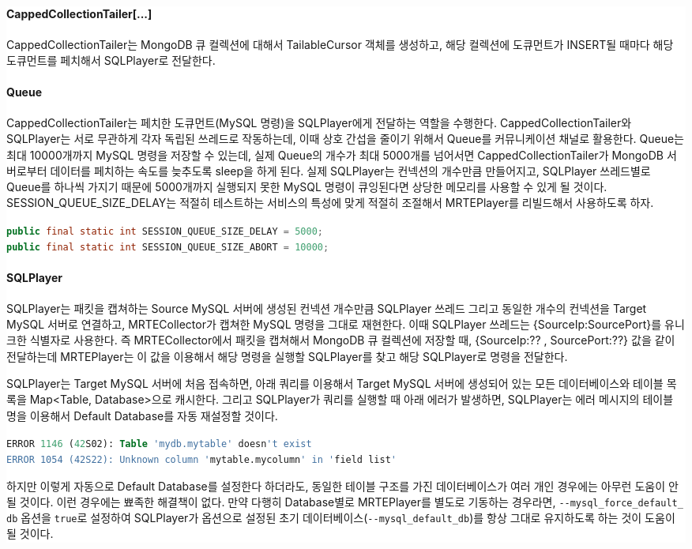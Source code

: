 ```
```

#### CappedCollectionTailer[...]
CappedCollectionTailer는 MongoDB 큐 컬렉션에 대해서 TailableCursor 객체를 생성하고, 해당 컬렉션에 도큐먼트가 INSERT될 때마다 해당 도큐먼트를 페치해서 SQLPlayer로 전달한다.

#### Queue
CappedCollectionTailer는 페치한 도큐먼트(MySQL 명령)을 SQLPlayer에게 전달하는 역할을 수행한다. CappedCollectionTailer와 SQLPlayer는 서로 무관하게 각자 독립된 쓰레드로 작동하는데, 이때 상호 간섭을 줄이기 위해서 Queue를 커뮤니케이션 채널로 활용한다. Queue는 최대 10000개까지 MySQL 명령을 저장할 수 있는데, 실제 Queue의 개수가 최대 5000개를 넘어서면 CappedCollectionTailer가 MongoDB 서버로부터 데이터를 페치하는 속도를 늦추도록 sleep을 하게 된다. 실제 SQLPlayer는 컨넥션의 개수만큼 만들어지고, SQLPlayer 쓰레드별로 Queue를 하나씩 가지기 때문에 5000개까지 실행되지 못한 MySQL 명령이 큐잉된다면 상당한 메모리를 사용할 수 있게 될 것이다. SESSION_QUEUE_SIZE_DELAY는 적절히 테스트하는 서비스의 특성에 맞게 적절히 조절해서 MRTEPlayer를 리빌드해서 사용하도록 하자.
```java
public final static int SESSION_QUEUE_SIZE_DELAY = 5000;
public final static int SESSION_QUEUE_SIZE_ABORT = 10000;
```

#### SQLPlayer
SQLPlayer는 패킷을 캡쳐하는 Source MySQL 서버에 생성된 컨넥션 개수만큼 SQLPlayer 쓰레드 그리고 동일한 개수의 컨넥션을 Target MySQL 서버로 연결하고, MRTECollector가 캡쳐한 MySQL 명령을 그대로 재현한다. 이때 SQLPlayer 쓰레드는 {SourceIp:SourcePort}를 유니크한 식별자로 사용한다. 즉 MRTECollector에서 패킷을 캡쳐해서 MongoDB 큐 컬렉션에 저장할 때, {SourceIp:?? , SourcePort:??} 값을 같이 전달하는데 MRTEPlayer는 이 값을 이용해서 해당 명령을 실행할 SQLPlayer를 찾고 해당 SQLPlayer로 명령을 전달한다.

SQLPlayer는 Target MySQL 서버에 처음 접속하면, 아래 쿼리를 이용해서 Target MySQL 서버에 생성되어 있는 모든 데이터베이스와 테이블 목록을 Map<Table, Database>으로 캐시한다. 그리고 SQLPlayer가 쿼리를 실행할 때 아래 에러가 발생하면, SQLPlayer는 에러 메시지의 테이블 명을 이용해서 Default Database를 자동 재설정할 것이다.
```sql
ERROR 1146 (42S02): Table 'mydb.mytable' doesn't exist
ERROR 1054 (42S22): Unknown column 'mytable.mycolumn' in 'field list'
```

하지만 이렇게 자동으로 Default Database를 설정한다 하더라도, 동일한 테이블 구조를 가진 데이터베이스가 여러 개인 경우에는 아무런 도움이 안될 것이다. 이런 경우에는 뾰족한 해결책이 없다. 만약 다행히 Database별로 MRTEPlayer를 별도로 기동하는 경우라면, `--mysql_force_default_db` 옵션을 `true`로 설정하여 SQLPlayer가 옵션으로 설정된 초기 데이터베이스(`--mysql_default_db`)를 항상 그대로 유지하도록 하는 것이 도움이 될 것이다.

